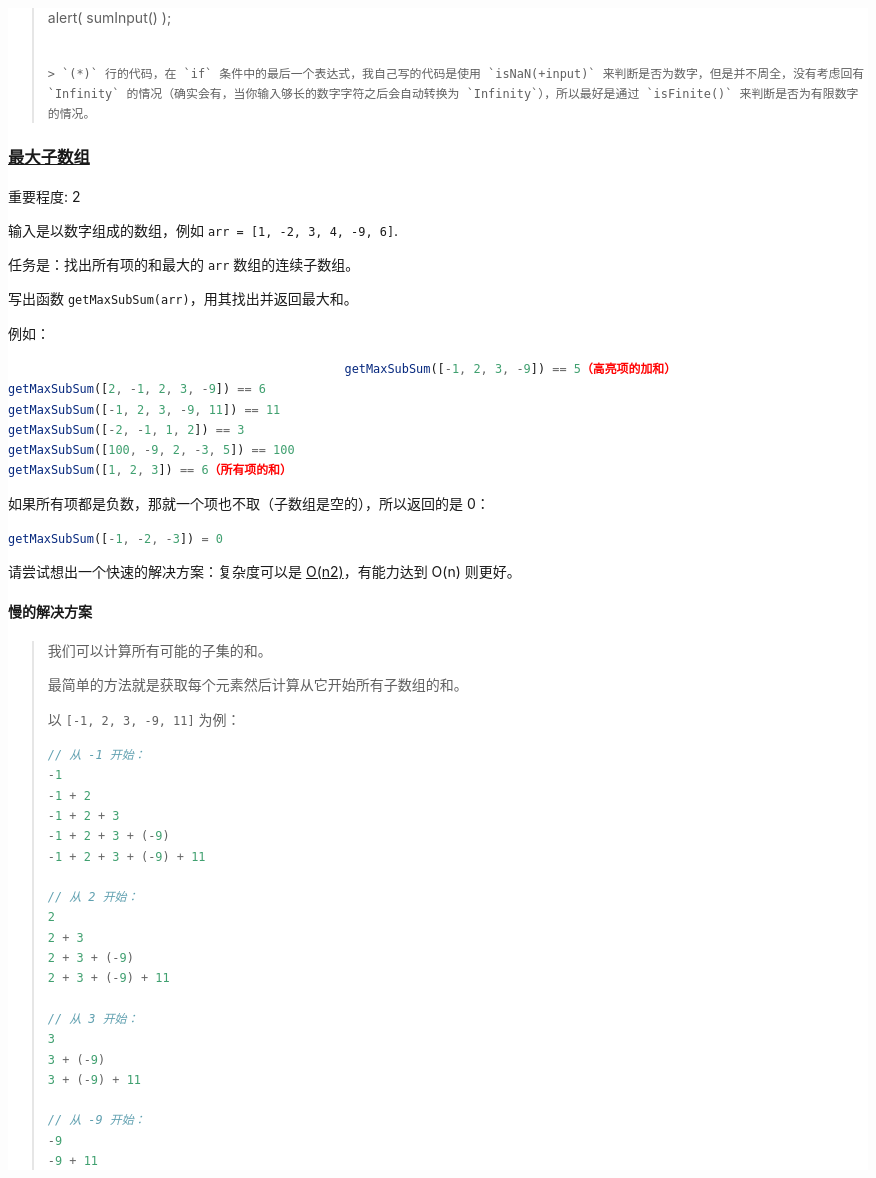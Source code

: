 > 
> alert( sumInput() );
> ```
>
> > `(*)` 行的代码，在 `if` 条件中的最后一个表达式，我自己写的代码是使用 `isNaN(+input)` 来判断是否为数字，但是并不周全，没有考虑回有  `Infinity` 的情况（确实会有，当你输入够长的数字字符之后会自动转换为 `Infinity`），所以最好是通过 `isFinite()` 来判断是否为有限数字的情况。



### [最大子数组](https://zh.javascript.info/array#zui-da-zi-shu-zu)

重要程度: 2

输入是以数字组成的数组，例如 `arr = [1, -2, 3, 4, -9, 6]`.

任务是：找出所有项的和最大的 `arr` 数组的连续子数组。

写出函数 `getMaxSubSum(arr)`，用其找出并返回最大和。

例如：

```javascript
                                               getMaxSubSum([-1, 2, 3, -9]) == 5（高亮项的加和）
getMaxSubSum([2, -1, 2, 3, -9]) == 6
getMaxSubSum([-1, 2, 3, -9, 11]) == 11
getMaxSubSum([-2, -1, 1, 2]) == 3
getMaxSubSum([100, -9, 2, -3, 5]) == 100
getMaxSubSum([1, 2, 3]) == 6（所有项的和）
```

如果所有项都是负数，那就一个项也不取（子数组是空的），所以返回的是 0：

```javascript
getMaxSubSum([-1, -2, -3]) = 0
```

请尝试想出一个快速的解决方案：复杂度可以是 [O(n2)](https://en.wikipedia.org/wiki/Big_O_notation)，有能力达到 O(n) 则更好。

#### 慢的解决方案

> 我们可以计算所有可能的子集的和。
>
> 最简单的方法就是获取每个元素然后计算从它开始所有子数组的和。
>
> 以 `[-1, 2, 3, -9, 11]` 为例：
>
> ```javascript
> // 从 -1 开始：
> -1
> -1 + 2
> -1 + 2 + 3
> -1 + 2 + 3 + (-9)
> -1 + 2 + 3 + (-9) + 11
> 
> // 从 2 开始：
> 2
> 2 + 3
> 2 + 3 + (-9)
> 2 + 3 + (-9) + 11
> 
> // 从 3 开始：
> 3
> 3 + (-9)
> 3 + (-9) + 11
> 
> // 从 -9 开始：
> -9
> -9 + 11
> 